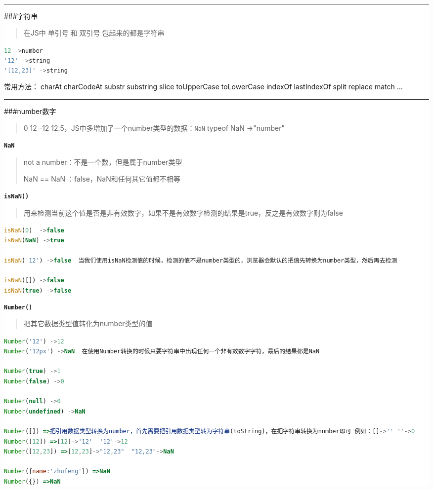 -----
###字符串
> 在JS中 单引号  和 双引号 包起来的都是字符串
```javascript
12 ->number
'12' ->string
'[12,23]' ->string
```
常用方法：
charAt  charCodeAt
substr substring slice
toUpperCase  toLowerCase
indexOf lastIndexOf
split
replace
match
...

------
###number数字
> 0 12 -12 12.5，JS中多增加了一个number类型的数据：`NaN`
> typeof NaN   ->"number"

**`NaN`**
> not a number：不是一个数，但是属于number类型
>  
> NaN == NaN ：false，NaN和任何其它值都不相等

**`isNaN()`**
> 用来检测当前这个值是否是非有效数字，如果不是有效数字检测的结果是true，反之是有效数字则为false
```javascript
isNaN(0)  ->false
isNaN(NaN) ->true

isNaN('12') ->false  当我们使用isNaN检测值的时候，检测的值不是number类型的，浏览器会默认的把值先转换为number类型，然后再去检测

isNaN([]) ->false
isNaN(true) ->false
```

**`Number()`**
> 把其它数据类型值转化为number类型的值
```javascript
Number('12') ->12
Number('12px') ->NaN  在使用Number转换的时候只要字符串中出现任何一个非有效数字字符，最后的结果都是NaN

Number(true) ->1
Number(false) ->0

Number(null) ->0
Number(undefined) ->NaN

Number([]) =>把引用数据类型转换为number，首先需要把引用数据类型转为字符串(toString)，在把字符串转换为number即可 例如：[]->'' ''->0
Number([12]) =>[12]->'12'  '12'->12
Number([12,23]) =>[12,23]->"12,23"  "12,23"->NaN

Number({name:'zhufeng'}) =>NaN
Number({}) =>NaN
```
